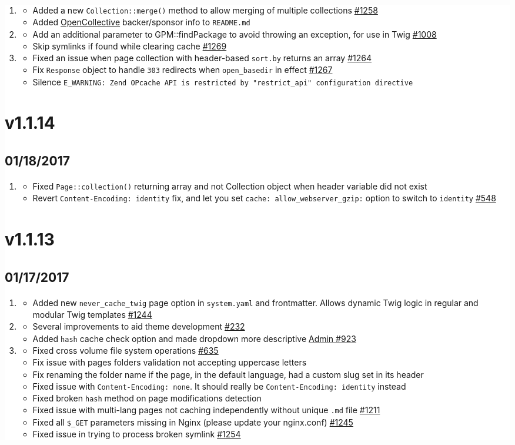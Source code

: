 1. [](#new)
    * Added a new `Collection::merge()` method to allow merging of multiple collections [#1258](https://github.com/getgrav/grav/pull/1258)
    * Added [OpenCollective](https://opencollective.com/grav) backer/sponsor info to `README.md`
1. [](#improved)
    * Add an additional parameter to GPM::findPackage to avoid throwing an exception, for use in Twig [#1008](https://github.com/getgrav/grav/issues/1008)
    * Skip symlinks if found while clearing cache [#1269](https://github.com/getgrav/grav/issues/1269)
1. [](#bugfix)
    * Fixed an issue when page collection with header-based `sort.by` returns an array [#1264](https://github.com/getgrav/grav/issues/1264)
    * Fix `Response` object to handle `303` redirects when `open_basedir` in effect [#1267](https://github.com/getgrav/grav/issues/1267)
    * Silence `E_WARNING: Zend OPcache API is restricted by "restrict_api" configuration directive`

# v1.1.14
## 01/18/2017

1. [](#bugfix)
    * Fixed `Page::collection()` returning array and not Collection object when header variable did not exist
    * Revert `Content-Encoding: identity` fix, and let you set `cache: allow_webserver_gzip:` option to switch to `identity` [#548](https://github.com/getgrav/grav/issues/548)

# v1.1.13
## 01/17/2017

1. [](#new)
    * Added new `never_cache_twig` page option in `system.yaml` and frontmatter. Allows dynamic Twig logic in regular and modular Twig templates [#1244](https://github.com/getgrav/grav/pull/1244)
1. [](#improved)
    * Several improvements to aid theme development [#232](https://github.com/getgrav/grav/pull/1232)
    * Added `hash` cache check option and made dropdown more descriptive [Admin #923](https://github.com/getgrav/grav-plugin-admin/issues/923)
1. [](#bugfix)
    * Fixed cross volume file system operations [#635](https://github.com/getgrav/grav/issues/635)
    * Fix issue with pages folders validation not accepting uppercase letters
    * Fix renaming the folder name if the page, in the default language, had a custom slug set in its header
    * Fixed issue with `Content-Encoding: none`. It should really be `Content-Encoding: identity` instead
    * Fixed broken `hash` method on page modifications detection
    * Fixed issue with multi-lang pages not caching independently without unique `.md` file [#1211](https://github.com/getgrav/grav/issues/1211)
    * Fixed all `$_GET` parameters missing in Nginx (please update your nginx.conf) [#1245](https://github.com/getgrav/grav/issues/1245)
    * Fixed issue in trying to process broken symlink [#1254](https://github.com/getgrav/grav/issues/1254)
